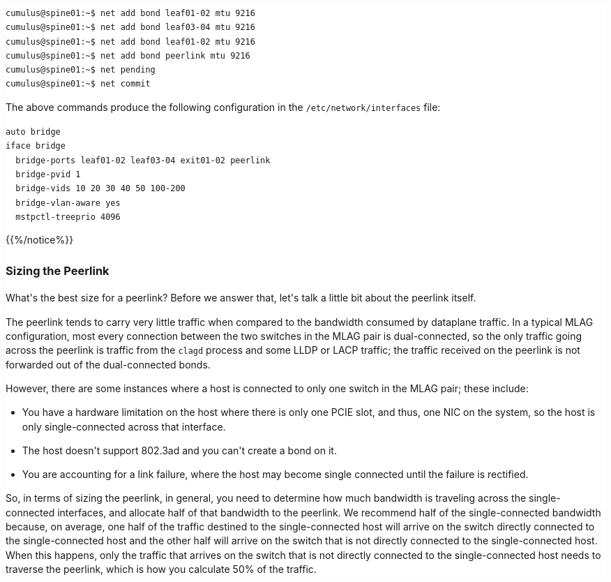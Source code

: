     cumulus@spine01:~$ net add bond leaf01-02 mtu 9216
    cumulus@spine01:~$ net add bond leaf03-04 mtu 9216
    cumulus@spine01:~$ net add bond leaf01-02 mtu 9216
    cumulus@spine01:~$ net add bond peerlink mtu 9216
    cumulus@spine01:~$ net pending
    cumulus@spine01:~$ net commit

The above commands produce the following configuration in the
`/etc/network/interfaces` file:

    auto bridge
    iface bridge
      bridge-ports leaf01-02 leaf03-04 exit01-02 peerlink
      bridge-pvid 1
      bridge-vids 10 20 30 40 50 100-200
      bridge-vlan-aware yes
      mstpctl-treeprio 4096

{{%/notice%}}

### <span>Sizing the Peerlink</span>

What's the best size for a peerlink? Before we answer that, let's talk a
little bit about the peerlink itself.

The peerlink tends to carry very little traffic when compared to the
bandwidth consumed by dataplane traffic. In a typical MLAG
configuration, most every connection between the two switches in the
MLAG pair is dual-connected, so the only traffic going across the
peerlink is traffic from the `clagd` process and some LLDP or LACP
traffic; the traffic received on the peerlink is not forwarded out of
the dual-connected bonds.

However, there are some instances where a host is connected to only one
switch in the MLAG pair; these include:

  - You have a hardware limitation on the host where there is only one
    PCIE slot, and thus, one NIC on the system, so the host is only
    single-connected across that interface.

  - The host doesn't support 802.3ad and you can't create a bond on it.

  - You are accounting for a link failure, where the host may become
    single connected until the failure is rectified.

So, in terms of sizing the peerlink, in general, you need to determine
how much bandwidth is traveling across the single-connected interfaces,
and allocate half of that bandwidth to the peerlink. We recommend half
of the single-connected bandwidth because, on average, one half of the
traffic destined to the single-connected host will arrive on the switch
directly connected to the single-connected host and the other half will
arrive on the switch that is not directly connected to the
single-connected host. When this happens, only the traffic that arrives
on the switch that is not directly connected to the single-connected
host needs to traverse the peerlink, which is how you calculate 50% of
the traffic.
